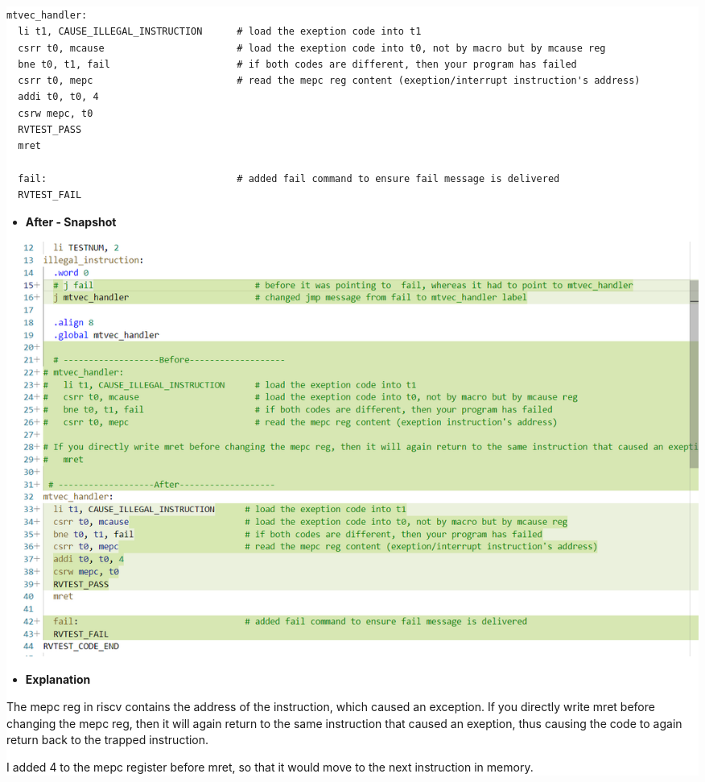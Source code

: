 ```
mtvec_handler:
  li t1, CAUSE_ILLEGAL_INSTRUCTION      # load the exeption code into t1
  csrr t0, mcause                       # load the exeption code into t0, not by macro but by mcause reg
  bne t0, t1, fail                      # if both codes are different, then your program has failed
  csrr t0, mepc                         # read the mepc reg content (exeption/interrupt instruction's address)
  addi t0, t0, 4
  csrw mepc, t0
  RVTEST_PASS
  mret

  fail:                                 # added fail command to ensure fail message is delivered
  RVTEST_FAIL
```

* **After - Snapshot**

![img](/pictures/Afr_chLvl1_ch3.png)

* **Explanation**

The mepc reg in riscv contains the address of the instruction, which caused an exception. If you directly write mret before changing the mepc reg, then it will again return to the same instruction that caused an exeption, thus causing the code to again return back to the trapped instruction.

I added 4 to the mepc register before mret, so that it would move to the next instruction in memory.
